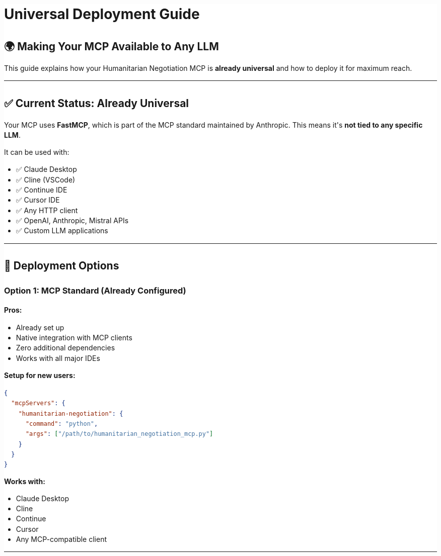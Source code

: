# Universal Deployment Guide

## 🌍 Making Your MCP Available to Any LLM

This guide explains how your Humanitarian Negotiation MCP is **already universal** and how to deploy it for maximum reach.

---

## ✅ Current Status: Already Universal

Your MCP uses **FastMCP**, which is part of the MCP standard maintained by Anthropic. This means it's **not tied to any specific LLM**.

It can be used with:
- ✅ Claude Desktop
- ✅ Cline (VSCode)
- ✅ Continue IDE
- ✅ Cursor IDE
- ✅ Any HTTP client
- ✅ OpenAI, Anthropic, Mistral APIs
- ✅ Custom LLM applications

---

## 🚀 Deployment Options

### Option 1: MCP Standard (Already Configured)

**Pros:**
- Already set up
- Native integration with MCP clients
- Zero additional dependencies
- Works with all major IDEs

**Setup for new users:**
```json
{
  "mcpServers": {
    "humanitarian-negotiation": {
      "command": "python",
      "args": ["/path/to/humanitarian_negotiation_mcp.py"]
    }
  }
}
```

**Works with:**
- Claude Desktop
- Cline
- Continue
- Cursor
- Any MCP-compatible client

---
